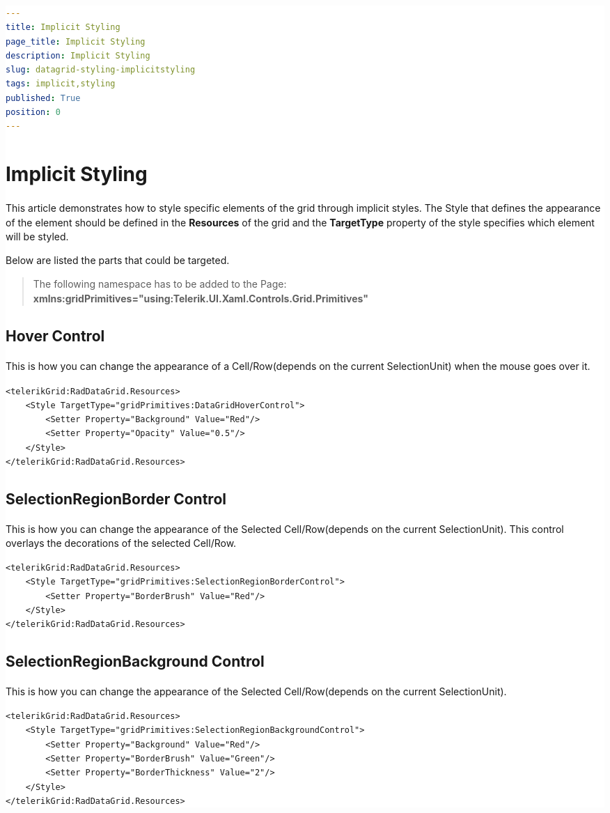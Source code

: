 ```yaml
---
title: Implicit Styling
page_title: Implicit Styling
description: Implicit Styling
slug: datagrid-styling-implicitstyling
tags: implicit,styling
published: True
position: 0
---
```


# Implicit Styling

This article demonstrates how to style specific elements of the grid through implicit styles.
The Style that defines the appearance of the element should be defined in the **Resources** of the grid and the **TargetType** property of the style specifies which element will be styled.

Below are listed the parts that could be targeted.

>The following namespace has to be added to the Page: **xmlns:gridPrimitives="using:Telerik.UI.Xaml.Controls.Grid.Primitives"**

## Hover Control

This is how you can change the appearance of a Cell/Row(depends on the current SelectionUnit) when the mouse goes over it.

	<telerikGrid:RadDataGrid.Resources>
	    <Style TargetType="gridPrimitives:DataGridHoverControl">
	        <Setter Property="Background" Value="Red"/>
	        <Setter Property="Opacity" Value="0.5"/>
	    </Style>
	</telerikGrid:RadDataGrid.Resources>

## SelectionRegionBorder Control

This is how you can change the appearance of the Selected Cell/Row(depends on the current SelectionUnit). This control overlays the decorations of the selected Cell/Row.

	<telerikGrid:RadDataGrid.Resources>
	    <Style TargetType="gridPrimitives:SelectionRegionBorderControl">
	        <Setter Property="BorderBrush" Value="Red"/>
	    </Style>
	</telerikGrid:RadDataGrid.Resources>

## SelectionRegionBackground Control

This is how you can change the appearance of the Selected Cell/Row(depends on the current SelectionUnit). 

	<telerikGrid:RadDataGrid.Resources>
	    <Style TargetType="gridPrimitives:SelectionRegionBackgroundControl">
	        <Setter Property="Background" Value="Red"/>
	        <Setter Property="BorderBrush" Value="Green"/>
	        <Setter Property="BorderThickness" Value="2"/>
	    </Style>
	</telerikGrid:RadDataGrid.Resources>
	